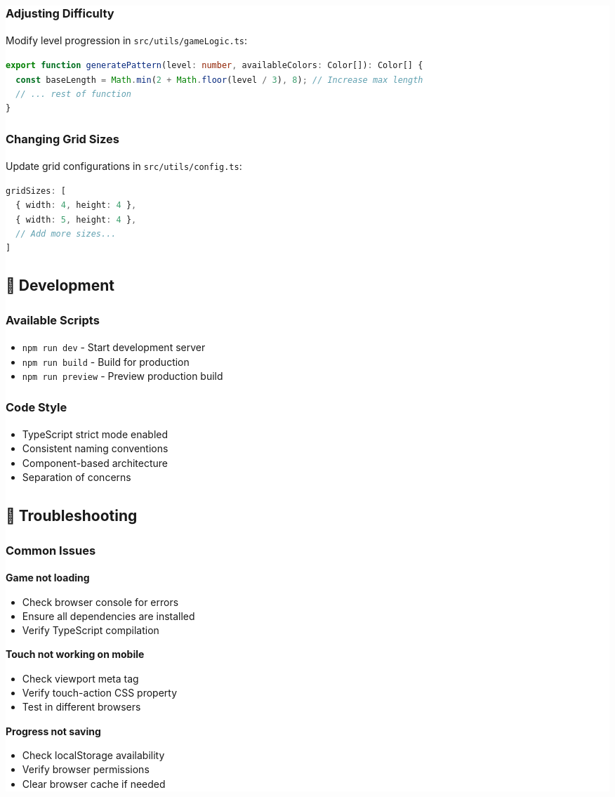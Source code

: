 ### Adjusting Difficulty
Modify level progression in `src/utils/gameLogic.ts`:
```typescript
export function generatePattern(level: number, availableColors: Color[]): Color[] {
  const baseLength = Math.min(2 + Math.floor(level / 3), 8); // Increase max length
  // ... rest of function
}
```

### Changing Grid Sizes
Update grid configurations in `src/utils/config.ts`:
```typescript
gridSizes: [
  { width: 4, height: 4 },
  { width: 5, height: 4 },
  // Add more sizes...
]
```

## 🔧 Development

### Available Scripts
- `npm run dev` - Start development server
- `npm run build` - Build for production
- `npm run preview` - Preview production build

### Code Style
- TypeScript strict mode enabled
- Consistent naming conventions
- Component-based architecture
- Separation of concerns

## 🐛 Troubleshooting

### Common Issues

**Game not loading**
- Check browser console for errors
- Ensure all dependencies are installed
- Verify TypeScript compilation

**Touch not working on mobile**
- Check viewport meta tag
- Verify touch-action CSS property
- Test in different browsers

**Progress not saving**
- Check localStorage availability
- Verify browser permissions
- Clear browser cache if needed
